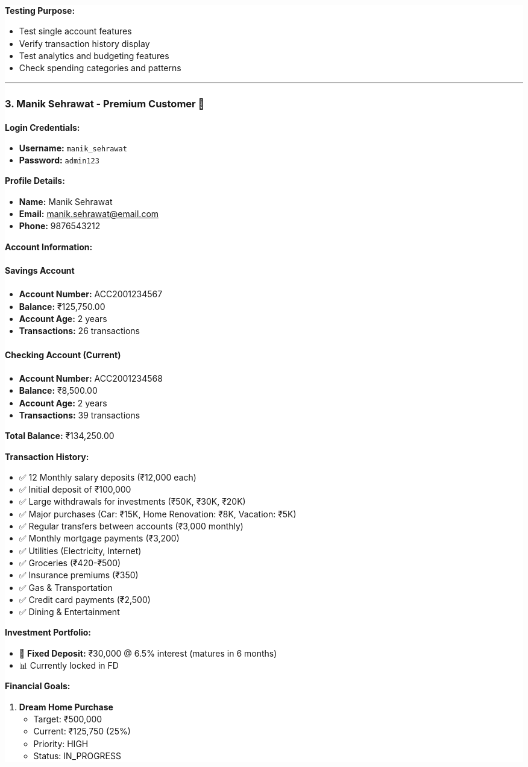 **Testing Purpose:**
- Test single account features
- Verify transaction history display
- Test analytics and budgeting features
- Check spending categories and patterns

---

### 3. Manik Sehrawat - Premium Customer 🌟

**Login Credentials:**
- **Username:** `manik_sehrawat`
- **Password:** `admin123`

**Profile Details:**
- **Name:** Manik Sehrawat
- **Email:** manik.sehrawat@email.com
- **Phone:** 9876543212

**Account Information:**

#### Savings Account
- **Account Number:** ACC2001234567
- **Balance:** ₹125,750.00
- **Account Age:** 2 years
- **Transactions:** 26 transactions

#### Checking Account (Current)
- **Account Number:** ACC2001234568
- **Balance:** ₹8,500.00
- **Account Age:** 2 years
- **Transactions:** 39 transactions

**Total Balance:** ₹134,250.00

**Transaction History:**
- ✅ 12 Monthly salary deposits (₹12,000 each)
- ✅ Initial deposit of ₹100,000
- ✅ Large withdrawals for investments (₹50K, ₹30K, ₹20K)
- ✅ Major purchases (Car: ₹15K, Home Renovation: ₹8K, Vacation: ₹5K)
- ✅ Regular transfers between accounts (₹3,000 monthly)
- ✅ Monthly mortgage payments (₹3,200)
- ✅ Utilities (Electricity, Internet)
- ✅ Groceries (₹420-₹500)
- ✅ Insurance premiums (₹350)
- ✅ Gas & Transportation
- ✅ Credit card payments (₹2,500)
- ✅ Dining & Entertainment

**Investment Portfolio:**
- 💎 **Fixed Deposit:** ₹30,000 @ 6.5% interest (matures in 6 months)
- 📊 Currently locked in FD

**Financial Goals:**
1. **Dream Home Purchase**
   - Target: ₹500,000
   - Current: ₹125,750 (25%)
   - Priority: HIGH
   - Status: IN_PROGRESS
